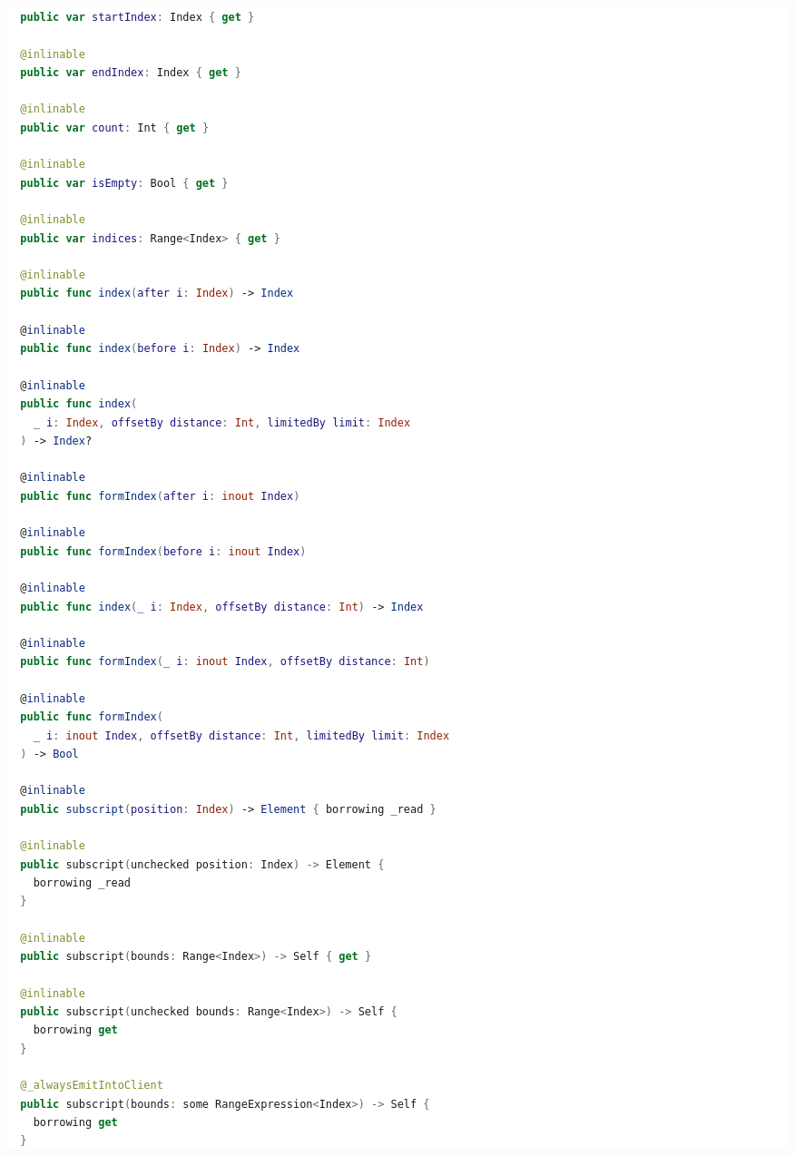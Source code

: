 ```swift
  public var startIndex: Index { get }

  @inlinable
  public var endIndex: Index { get }

  @inlinable
  public var count: Int { get }

  @inlinable
  public var isEmpty: Bool { get }

  @inlinable
  public var indices: Range<Index> { get }

  @inlinable
  public func index(after i: Index) -> Index

  @inlinable
  public func index(before i: Index) -> Index

  @inlinable
  public func index(
    _ i: Index, offsetBy distance: Int, limitedBy limit: Index
  ) -> Index?

  @inlinable
  public func formIndex(after i: inout Index)

  @inlinable
  public func formIndex(before i: inout Index)

  @inlinable
  public func index(_ i: Index, offsetBy distance: Int) -> Index

  @inlinable
  public func formIndex(_ i: inout Index, offsetBy distance: Int)

  @inlinable
  public func formIndex(
    _ i: inout Index, offsetBy distance: Int, limitedBy limit: Index
  ) -> Bool

  @inlinable
  public subscript(position: Index) -> Element { borrowing _read }

  @inlinable
  public subscript(unchecked position: Index) -> Element { 
    borrowing _read
  }

  @inlinable
  public subscript(bounds: Range<Index>) -> Self { get }

  @inlinable
  public subscript(unchecked bounds: Range<Index>) -> Self {
    borrowing get
  }

  @_alwaysEmitIntoClient
  public subscript(bounds: some RangeExpression<Index>) -> Self {
    borrowing get
  }

```